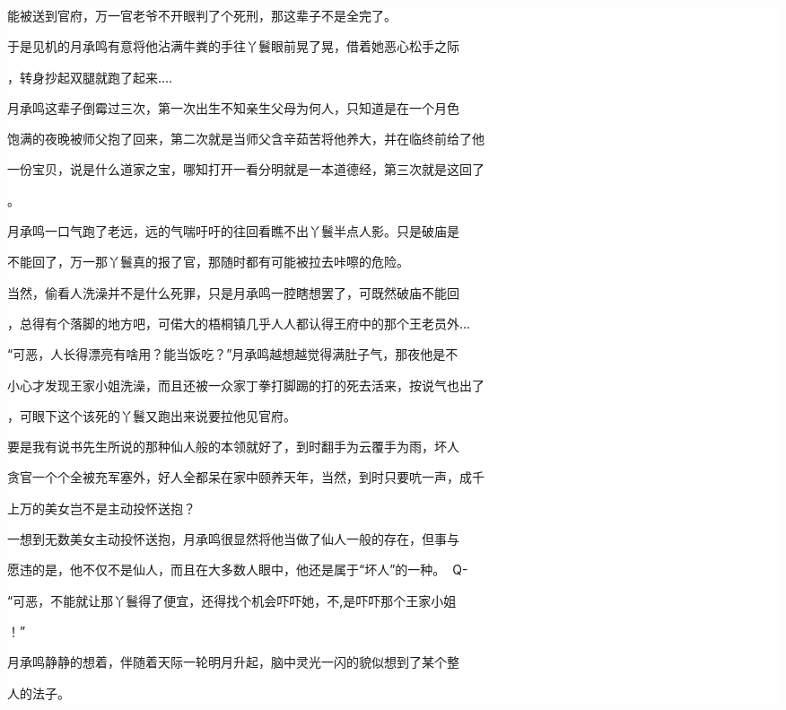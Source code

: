 能被送到官府，万一官老爷不开眼判了个死刑，那这辈子不是全完了。

于是见机的月承鸣有意将他沾满牛粪的手往丫鬟眼前晃了晃，借着她恶心松手之际

，转身抄起双腿就跑了起来....

月承鸣这辈子倒霉过三次，第一次出生不知亲生父母为何人，只知道是在一个月色

饱满的夜晚被师父抱了回来，第二次就是当师父含辛茹苦将他养大，并在临终前给了他

一份宝贝，说是什么道家之宝，哪知打开一看分明就是一本道德经，第三次就是这回了

。

月承鸣一口气跑了老远，远的气喘吁吁的往回看瞧不出丫鬟半点人影。只是破庙是

不能回了，万一那丫鬟真的报了官，那随时都有可能被拉去咔嚓的危险。

当然，偷看人洗澡并不是什么死罪，只是月承鸣一腔瞎想罢了，可既然破庙不能回

，总得有个落脚的地方吧，可偌大的梧桐镇几乎人人都认得王府中的那个王老员外...

“可恶，人长得漂亮有啥用？能当饭吃？”月承鸣越想越觉得满肚子气，那夜他是不

小心才发现王家小姐洗澡，而且还被一众家丁拳打脚踢的打的死去活来，按说气也出了

，可眼下这个该死的丫鬟又跑出来说要拉他见官府。

要是我有说书先生所说的那种仙人般的本领就好了，到时翻手为云覆手为雨，坏人

贪官一个个全被充军塞外，好人全都呆在家中颐养天年，当然，到时只要吭一声，成千

上万的美女岂不是主动投怀送抱？

一想到无数美女主动投怀送抱，月承鸣很显然将他当做了仙人一般的存在，但事与

愿违的是，他不仅不是仙人，而且在大多数人眼中，他还是属于“坏人”的一种。  Q-

“可恶，不能就让那丫鬟得了便宜，还得找个机会吓吓她，不,是吓吓那个王家小姐

！”

月承鸣静静的想着，伴随着天际一轮明月升起，脑中灵光一闪的貌似想到了某个整

人的法子。


